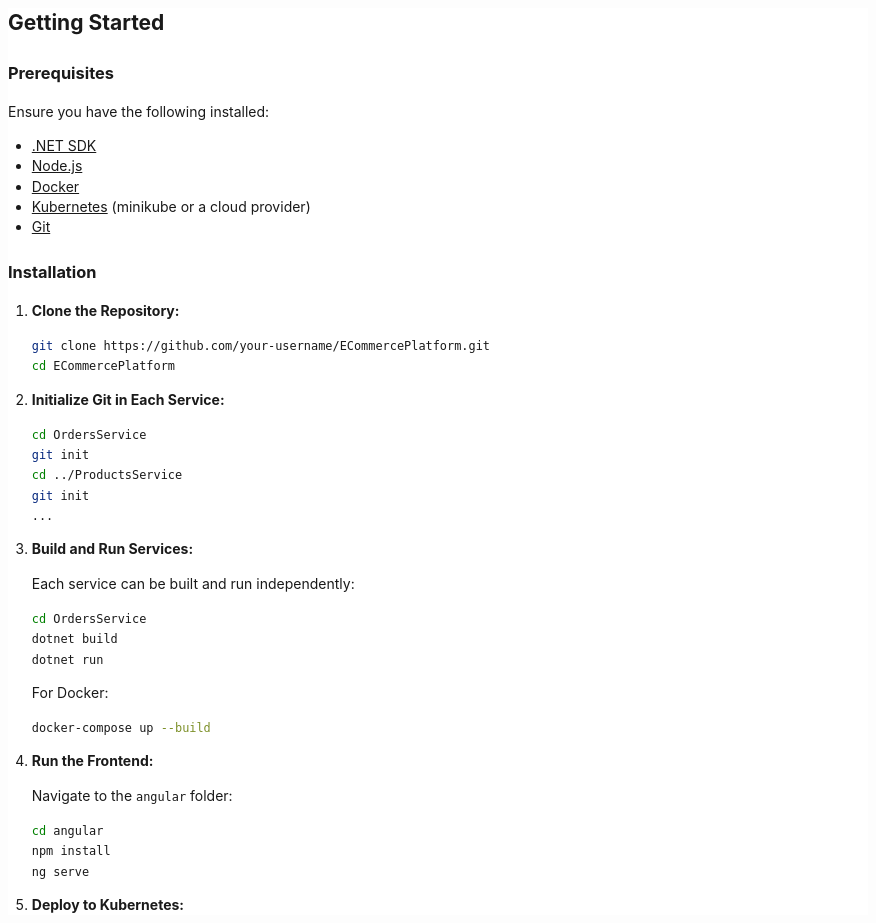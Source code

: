 
## Getting Started

### Prerequisites

Ensure you have the following installed:

- [.NET SDK](https://dotnet.microsoft.com/download)
- [Node.js](https://nodejs.org/)
- [Docker](https://www.docker.com/get-started)
- [Kubernetes](https://kubernetes.io/) (minikube or a cloud provider)
- [Git](https://git-scm.com/)

### Installation

1. **Clone the Repository:**

   ```bash
   git clone https://github.com/your-username/ECommercePlatform.git
   cd ECommercePlatform
   ```

2. **Initialize Git in Each Service:**

   ```bash
   cd OrdersService
   git init
   cd ../ProductsService
   git init
   ...
   ```

3. **Build and Run Services:**

   Each service can be built and run independently:

   ```bash
   cd OrdersService
   dotnet build
   dotnet run
   ```

   For Docker:

   ```bash
   docker-compose up --build
   ```

4. **Run the Frontend:**

   Navigate to the `angular` folder:

   ```bash
   cd angular
   npm install
   ng serve
   ```

5. **Deploy to Kubernetes:**

